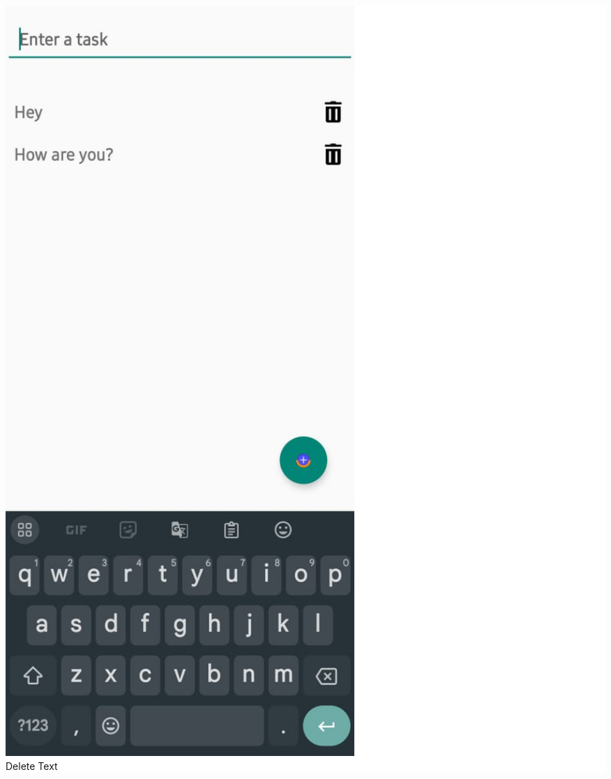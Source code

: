   <img src="https://github.com/Samirkabirtanjim/ToDo-App/blob/master/Delete.jpg" alt="Delete Text" width="500"/>
  <br/>Delete Text
</p>
